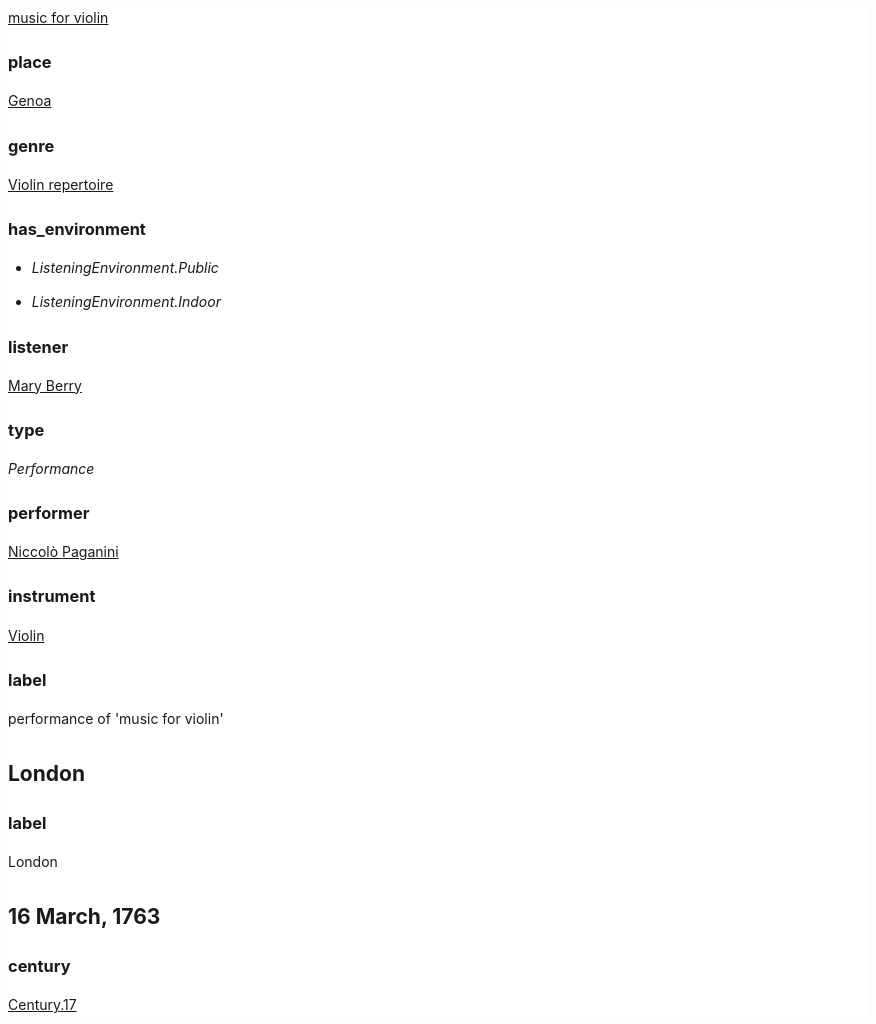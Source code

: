 [music for violin](#music-for-violin)

### place


[Genoa](#Genoa)

### genre


[Violin repertoire](#Violin-repertoire)

### has_environment

 - *ListeningEnvironment.Public*

 - *ListeningEnvironment.Indoor*

### listener


[Mary Berry](#Mary-Berry)

### type


*Performance*

### performer


[Niccolò Paganini](#Niccolò-Paganini)

### instrument


[Violin](#Violin)

### label


performance of 'music for violin'

## London

### label


London

## 16 March, 1763

### century


[Century.17](#Century.17)
